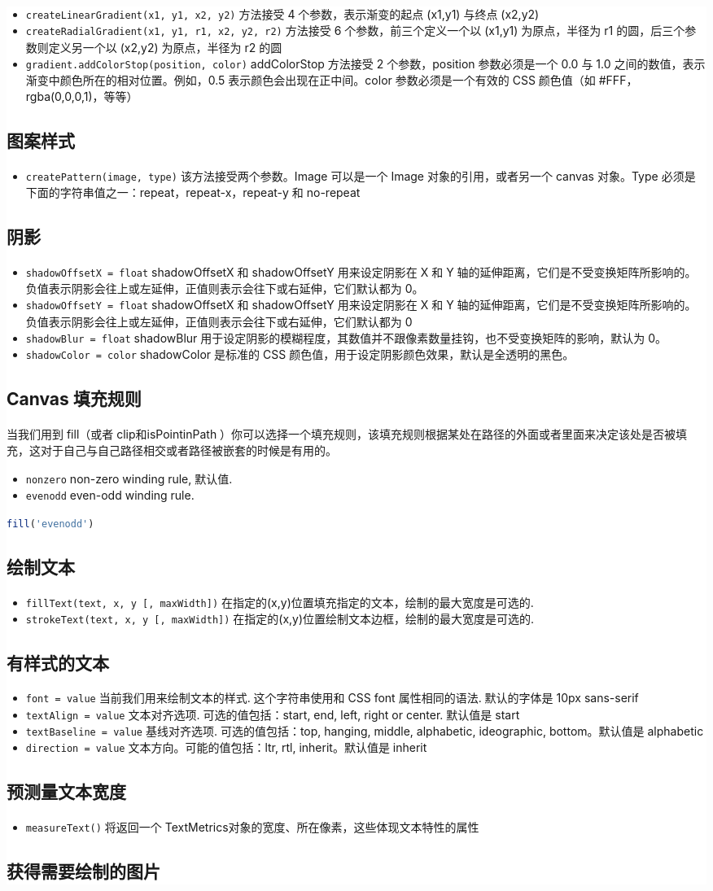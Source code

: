 - `createLinearGradient(x1, y1, x2, y2)` 方法接受 4 个参数，表示渐变的起点 (x1,y1) 与终点 (x2,y2)
- `createRadialGradient(x1, y1, r1, x2, y2, r2)` 方法接受 6 个参数，前三个定义一个以 (x1,y1) 为原点，半径为 r1 的圆，后三个参数则定义另一个以 (x2,y2) 为原点，半径为 r2 的圆
- `gradient.addColorStop(position, color)` addColorStop 方法接受 2 个参数，position 参数必须是一个 0.0 与 1.0 之间的数值，表示渐变中颜色所在的相对位置。例如，0.5 表示颜色会出现在正中间。color 参数必须是一个有效的 CSS 颜色值（如 #FFF， rgba(0,0,0,1)，等等）

## 图案样式

- `createPattern(image, type)` 该方法接受两个参数。Image 可以是一个 Image 对象的引用，或者另一个 canvas 对象。Type 必须是下面的字符串值之一：repeat，repeat-x，repeat-y 和 no-repeat

## 阴影 

- `shadowOffsetX = float` shadowOffsetX 和 shadowOffsetY 用来设定阴影在 X 和 Y 轴的延伸距离，它们是不受变换矩阵所影响的。负值表示阴影会往上或左延伸，正值则表示会往下或右延伸，它们默认都为 0。
- `shadowOffsetY = float` shadowOffsetX 和 shadowOffsetY 用来设定阴影在 X 和 Y 轴的延伸距离，它们是不受变换矩阵所影响的。负值表示阴影会往上或左延伸，正值则表示会往下或右延伸，它们默认都为 0
- `shadowBlur = float` shadowBlur 用于设定阴影的模糊程度，其数值并不跟像素数量挂钩，也不受变换矩阵的影响，默认为 0。
- `shadowColor = color` shadowColor 是标准的 CSS 颜色值，用于设定阴影颜色效果，默认是全透明的黑色。

## Canvas 填充规则

当我们用到 fill（或者 clip和isPointinPath ）你可以选择一个填充规则，该填充规则根据某处在路径的外面或者里面来决定该处是否被填充，这对于自己与自己路径相交或者路径被嵌套的时候是有用的。

- `nonzero` non-zero winding rule, 默认值.
- `evenodd` even-odd winding rule.

``` js
fill('evenodd')
```

## 绘制文本

- `fillText(text, x, y [, maxWidth])` 在指定的(x,y)位置填充指定的文本，绘制的最大宽度是可选的.
- `strokeText(text, x, y [, maxWidth])` 在指定的(x,y)位置绘制文本边框，绘制的最大宽度是可选的.

## 有样式的文本

- `font = value` 当前我们用来绘制文本的样式. 这个字符串使用和 CSS font 属性相同的语法. 默认的字体是 10px sans-serif
- `textAlign = value` 文本对齐选项. 可选的值包括：start, end, left, right or center. 默认值是 start
- `textBaseline = value` 基线对齐选项. 可选的值包括：top, hanging, middle, alphabetic, ideographic, bottom。默认值是 alphabetic
- `direction = value` 文本方向。可能的值包括：ltr, rtl, inherit。默认值是 inherit

## 预测量文本宽度

- `measureText()` 将返回一个 TextMetrics对象的宽度、所在像素，这些体现文本特性的属性

## 获得需要绘制的图片
